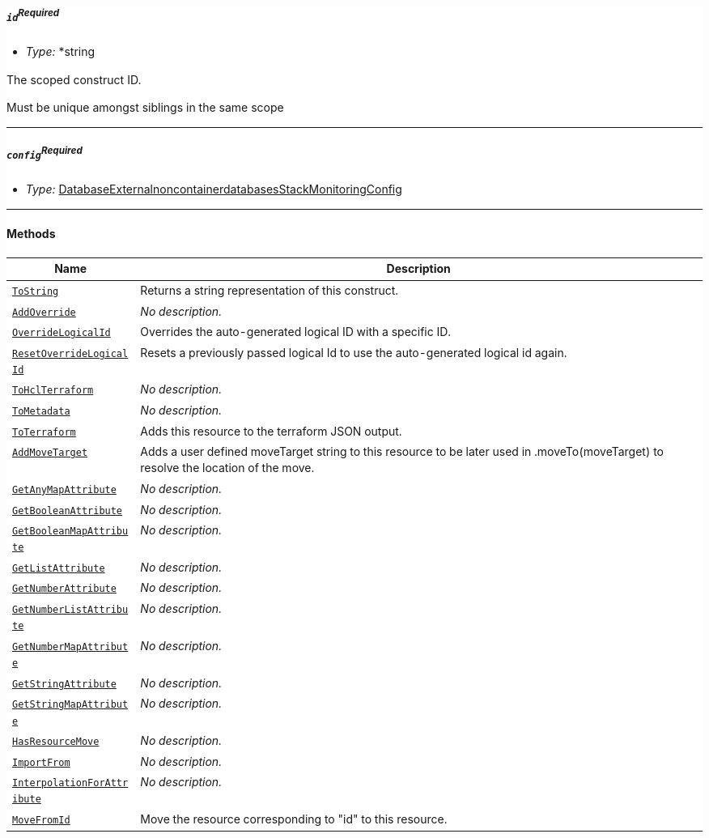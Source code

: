 ##### `id`<sup>Required</sup> <a name="id" id="rhizo-co-terraform-provider-oci.databaseExternalnoncontainerdatabasesStackMonitoring.DatabaseExternalnoncontainerdatabasesStackMonitoring.Initializer.parameter.id"></a>

- *Type:* *string

The scoped construct ID.

Must be unique amongst siblings in the same scope

---

##### `config`<sup>Required</sup> <a name="config" id="rhizo-co-terraform-provider-oci.databaseExternalnoncontainerdatabasesStackMonitoring.DatabaseExternalnoncontainerdatabasesStackMonitoring.Initializer.parameter.config"></a>

- *Type:* <a href="#rhizo-co-terraform-provider-oci.databaseExternalnoncontainerdatabasesStackMonitoring.DatabaseExternalnoncontainerdatabasesStackMonitoringConfig">DatabaseExternalnoncontainerdatabasesStackMonitoringConfig</a>

---

#### Methods <a name="Methods" id="Methods"></a>

| **Name** | **Description** |
| --- | --- |
| <code><a href="#rhizo-co-terraform-provider-oci.databaseExternalnoncontainerdatabasesStackMonitoring.DatabaseExternalnoncontainerdatabasesStackMonitoring.toString">ToString</a></code> | Returns a string representation of this construct. |
| <code><a href="#rhizo-co-terraform-provider-oci.databaseExternalnoncontainerdatabasesStackMonitoring.DatabaseExternalnoncontainerdatabasesStackMonitoring.addOverride">AddOverride</a></code> | *No description.* |
| <code><a href="#rhizo-co-terraform-provider-oci.databaseExternalnoncontainerdatabasesStackMonitoring.DatabaseExternalnoncontainerdatabasesStackMonitoring.overrideLogicalId">OverrideLogicalId</a></code> | Overrides the auto-generated logical ID with a specific ID. |
| <code><a href="#rhizo-co-terraform-provider-oci.databaseExternalnoncontainerdatabasesStackMonitoring.DatabaseExternalnoncontainerdatabasesStackMonitoring.resetOverrideLogicalId">ResetOverrideLogicalId</a></code> | Resets a previously passed logical Id to use the auto-generated logical id again. |
| <code><a href="#rhizo-co-terraform-provider-oci.databaseExternalnoncontainerdatabasesStackMonitoring.DatabaseExternalnoncontainerdatabasesStackMonitoring.toHclTerraform">ToHclTerraform</a></code> | *No description.* |
| <code><a href="#rhizo-co-terraform-provider-oci.databaseExternalnoncontainerdatabasesStackMonitoring.DatabaseExternalnoncontainerdatabasesStackMonitoring.toMetadata">ToMetadata</a></code> | *No description.* |
| <code><a href="#rhizo-co-terraform-provider-oci.databaseExternalnoncontainerdatabasesStackMonitoring.DatabaseExternalnoncontainerdatabasesStackMonitoring.toTerraform">ToTerraform</a></code> | Adds this resource to the terraform JSON output. |
| <code><a href="#rhizo-co-terraform-provider-oci.databaseExternalnoncontainerdatabasesStackMonitoring.DatabaseExternalnoncontainerdatabasesStackMonitoring.addMoveTarget">AddMoveTarget</a></code> | Adds a user defined moveTarget string to this resource to be later used in .moveTo(moveTarget) to resolve the location of the move. |
| <code><a href="#rhizo-co-terraform-provider-oci.databaseExternalnoncontainerdatabasesStackMonitoring.DatabaseExternalnoncontainerdatabasesStackMonitoring.getAnyMapAttribute">GetAnyMapAttribute</a></code> | *No description.* |
| <code><a href="#rhizo-co-terraform-provider-oci.databaseExternalnoncontainerdatabasesStackMonitoring.DatabaseExternalnoncontainerdatabasesStackMonitoring.getBooleanAttribute">GetBooleanAttribute</a></code> | *No description.* |
| <code><a href="#rhizo-co-terraform-provider-oci.databaseExternalnoncontainerdatabasesStackMonitoring.DatabaseExternalnoncontainerdatabasesStackMonitoring.getBooleanMapAttribute">GetBooleanMapAttribute</a></code> | *No description.* |
| <code><a href="#rhizo-co-terraform-provider-oci.databaseExternalnoncontainerdatabasesStackMonitoring.DatabaseExternalnoncontainerdatabasesStackMonitoring.getListAttribute">GetListAttribute</a></code> | *No description.* |
| <code><a href="#rhizo-co-terraform-provider-oci.databaseExternalnoncontainerdatabasesStackMonitoring.DatabaseExternalnoncontainerdatabasesStackMonitoring.getNumberAttribute">GetNumberAttribute</a></code> | *No description.* |
| <code><a href="#rhizo-co-terraform-provider-oci.databaseExternalnoncontainerdatabasesStackMonitoring.DatabaseExternalnoncontainerdatabasesStackMonitoring.getNumberListAttribute">GetNumberListAttribute</a></code> | *No description.* |
| <code><a href="#rhizo-co-terraform-provider-oci.databaseExternalnoncontainerdatabasesStackMonitoring.DatabaseExternalnoncontainerdatabasesStackMonitoring.getNumberMapAttribute">GetNumberMapAttribute</a></code> | *No description.* |
| <code><a href="#rhizo-co-terraform-provider-oci.databaseExternalnoncontainerdatabasesStackMonitoring.DatabaseExternalnoncontainerdatabasesStackMonitoring.getStringAttribute">GetStringAttribute</a></code> | *No description.* |
| <code><a href="#rhizo-co-terraform-provider-oci.databaseExternalnoncontainerdatabasesStackMonitoring.DatabaseExternalnoncontainerdatabasesStackMonitoring.getStringMapAttribute">GetStringMapAttribute</a></code> | *No description.* |
| <code><a href="#rhizo-co-terraform-provider-oci.databaseExternalnoncontainerdatabasesStackMonitoring.DatabaseExternalnoncontainerdatabasesStackMonitoring.hasResourceMove">HasResourceMove</a></code> | *No description.* |
| <code><a href="#rhizo-co-terraform-provider-oci.databaseExternalnoncontainerdatabasesStackMonitoring.DatabaseExternalnoncontainerdatabasesStackMonitoring.importFrom">ImportFrom</a></code> | *No description.* |
| <code><a href="#rhizo-co-terraform-provider-oci.databaseExternalnoncontainerdatabasesStackMonitoring.DatabaseExternalnoncontainerdatabasesStackMonitoring.interpolationForAttribute">InterpolationForAttribute</a></code> | *No description.* |
| <code><a href="#rhizo-co-terraform-provider-oci.databaseExternalnoncontainerdatabasesStackMonitoring.DatabaseExternalnoncontainerdatabasesStackMonitoring.moveFromId">MoveFromId</a></code> | Move the resource corresponding to "id" to this resource. |